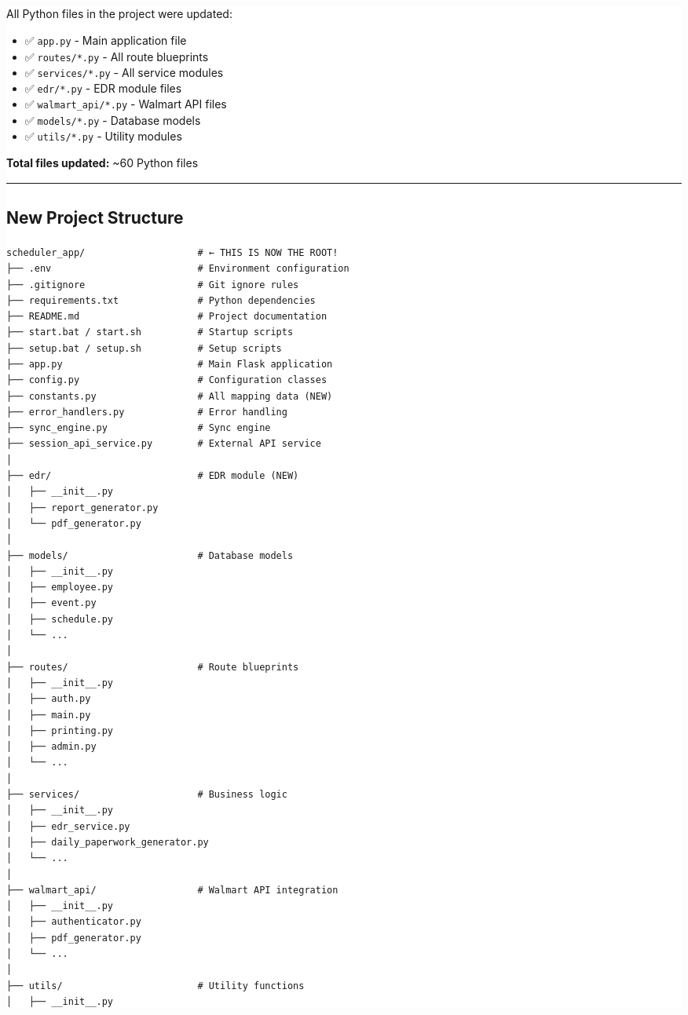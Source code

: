 All Python files in the project were updated:
- ✅ `app.py` - Main application file
- ✅ `routes/*.py` - All route blueprints
- ✅ `services/*.py` - All service modules
- ✅ `edr/*.py` - EDR module files
- ✅ `walmart_api/*.py` - Walmart API files
- ✅ `models/*.py` - Database models
- ✅ `utils/*.py` - Utility modules

**Total files updated:** ~60 Python files

---

## New Project Structure

```
scheduler_app/                    # ← THIS IS NOW THE ROOT!
├── .env                          # Environment configuration
├── .gitignore                    # Git ignore rules
├── requirements.txt              # Python dependencies
├── README.md                     # Project documentation
├── start.bat / start.sh          # Startup scripts
├── setup.bat / setup.sh          # Setup scripts
├── app.py                        # Main Flask application
├── config.py                     # Configuration classes
├── constants.py                  # All mapping data (NEW)
├── error_handlers.py             # Error handling
├── sync_engine.py                # Sync engine
├── session_api_service.py        # External API service
│
├── edr/                          # EDR module (NEW)
│   ├── __init__.py
│   ├── report_generator.py
│   └── pdf_generator.py
│
├── models/                       # Database models
│   ├── __init__.py
│   ├── employee.py
│   ├── event.py
│   ├── schedule.py
│   └── ...
│
├── routes/                       # Route blueprints
│   ├── __init__.py
│   ├── auth.py
│   ├── main.py
│   ├── printing.py
│   ├── admin.py
│   └── ...
│
├── services/                     # Business logic
│   ├── __init__.py
│   ├── edr_service.py
│   ├── daily_paperwork_generator.py
│   └── ...
│
├── walmart_api/                  # Walmart API integration
│   ├── __init__.py
│   ├── authenticator.py
│   ├── pdf_generator.py
│   └── ...
│
├── utils/                        # Utility functions
│   ├── __init__.py
```